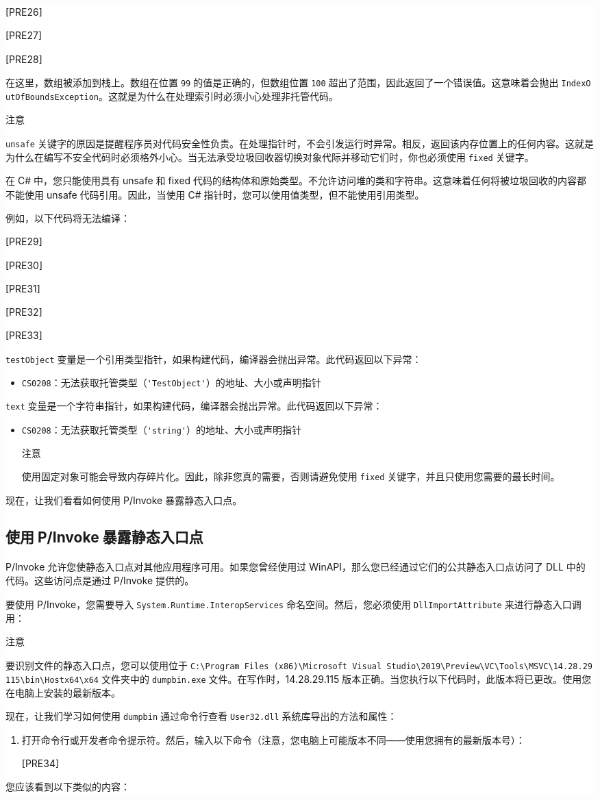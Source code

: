 [PRE26]

[PRE27]

[PRE28]

在这里，数组被添加到栈上。数组在位置 `99` 的值是正确的，但数组位置 `100` 超出了范围，因此返回了一个错误值。这意味着会抛出 `IndexOutOfBoundsException`。这就是为什么在处理索引时必须小心处理非托管代码。

注意

`unsafe` 关键字的原因是提醒程序员对代码安全性负责。在处理指针时，不会引发运行时异常。相反，返回该内存位置上的任何内容。这就是为什么在编写不安全代码时必须格外小心。当无法承受垃圾回收器切换对象代际并移动它们时，你也必须使用 `fixed` 关键字。

在 C# 中，您只能使用具有 unsafe 和 fixed 代码的结构体和原始类型。不允许访问堆的类和字符串。这意味着任何将被垃圾回收的内容都不能使用 unsafe 代码引用。因此，当使用 C# 指针时，您可以使用值类型，但不能使用引用类型。

例如，以下代码将无法编译：

[PRE29]

[PRE30]

[PRE31]

[PRE32]

[PRE33]

`testObject` 变量是一个引用类型指针，如果构建代码，编译器会抛出异常。此代码返回以下异常：

+   `CS0208`：无法获取托管类型（`'TestObject'`）的地址、大小或声明指针

`text` 变量是一个字符串指针，如果构建代码，编译器会抛出异常。此代码返回以下异常：

+   `CS0208`：无法获取托管类型（`'string'`）的地址、大小或声明指针

    注意

    使用固定对象可能会导致内存碎片化。因此，除非您真的需要，否则请避免使用 `fixed` 关键字，并且只使用您需要的最长时间。

现在，让我们看看如何使用 P/Invoke 暴露静态入口点。

## 使用 P/Invoke 暴露静态入口点

P/Invoke 允许您使静态入口点对其他应用程序可用。如果您曾经使用过 WinAPI，那么您已经通过它们的公共静态入口点访问了 DLL 中的代码。这些访问点是通过 P/Invoke 提供的。

要使用 P/Invoke，您需要导入 `System.Runtime.InteropServices` 命名空间。然后，您必须使用 `DllImportAttribute` 来进行静态入口调用：

注意

要识别文件的静态入口点，您可以使用位于 `C:\Program Files (x86)\Microsoft Visual Studio\2019\Preview\VC\Tools\MSVC\14.28.29115\bin\Hostx64\x64` 文件夹中的 `dumpbin.exe` 文件。在写作时，14.28.29.115 版本正确。当您执行以下代码时，此版本将已更改。使用您在电脑上安装的最新版本。

现在，让我们学习如何使用 `dumpbin` 通过命令行查看 `User32.dll` 系统库导出的方法和属性：

1.  打开命令行或开发者命令提示符。然后，输入以下命令（注意，您电脑上可能版本不同——使用您拥有的最新版本号）：

    [PRE34]

您应该看到以下类似的内容：
